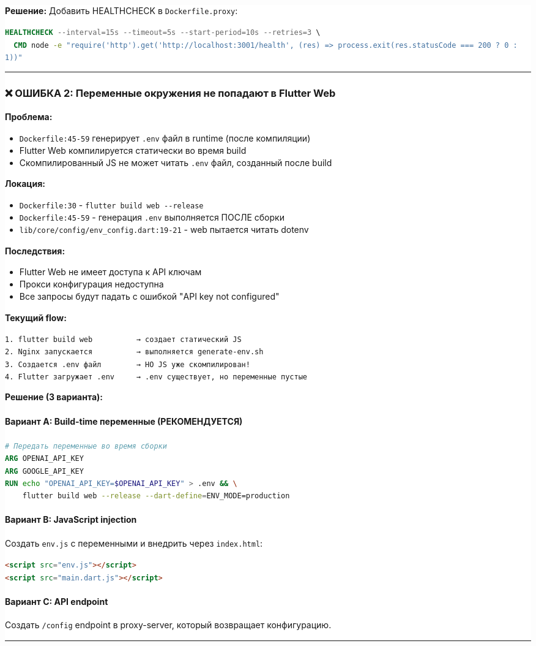 **Решение:**
Добавить HEALTHCHECK в `Dockerfile.proxy`:
```dockerfile
HEALTHCHECK --interval=15s --timeout=5s --start-period=10s --retries=3 \
  CMD node -e "require('http').get('http://localhost:3001/health', (res) => process.exit(res.statusCode === 200 ? 0 : 1))"
```

---

### ❌ ОШИБКА 2: Переменные окружения не попадают в Flutter Web

**Проблема:**
- `Dockerfile:45-59` генерирует `.env` файл в runtime (после компиляции)
- Flutter Web компилируется статически во время build
- Скомпилированный JS не может читать `.env` файл, созданный после build

**Локация:**
- `Dockerfile:30` - `flutter build web --release`
- `Dockerfile:45-59` - генерация `.env` выполняется ПОСЛЕ сборки
- `lib/core/config/env_config.dart:19-21` - web пытается читать dotenv

**Последствия:**
- Flutter Web не имеет доступа к API ключам
- Прокси конфигурация недоступна
- Все запросы будут падать с ошибкой "API key not configured"

**Текущий flow:**
```
1. flutter build web          → создает статический JS
2. Nginx запускается          → выполняется generate-env.sh
3. Создается .env файл        → НО JS уже скомпилирован!
4. Flutter загружает .env     → .env существует, но переменные пустые
```

**Решение (3 варианта):**

#### Вариант A: Build-time переменные (РЕКОМЕНДУЕТСЯ)
```dockerfile
# Передать переменные во время сборки
ARG OPENAI_API_KEY
ARG GOOGLE_API_KEY
RUN echo "OPENAI_API_KEY=$OPENAI_API_KEY" > .env && \
    flutter build web --release --dart-define=ENV_MODE=production
```

#### Вариант B: JavaScript injection
Создать `env.js` с переменными и внедрить через `index.html`:
```html
<script src="env.js"></script>
<script src="main.dart.js"></script>
```

#### Вариант C: API endpoint
Создать `/config` endpoint в proxy-server, который возвращает конфигурацию.

---
